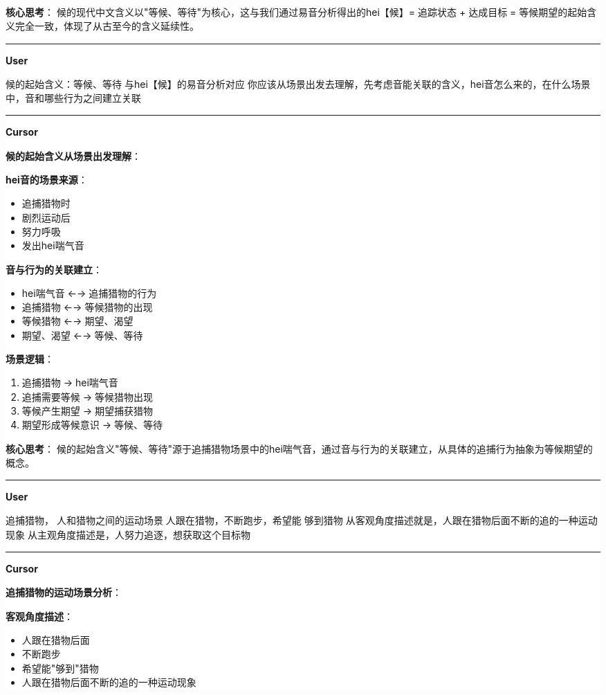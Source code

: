**核心思考**：
候的现代中文含义以"等候、等待"为核心，这与我们通过易音分析得出的hei【候】= 追踪状态 + 达成目标 = 等候期望的起始含义完全一致，体现了从古至今的含义延续性。

---

**User**

候的起始含义：等候、等待
与hei【候】的易音分析对应
你应该从场景出发去理解，先考虑音能关联的含义，hei音怎么来的，在什么场景中，音和哪些行为之间建立关联

---

**Cursor**

**候的起始含义从场景出发理解**：

**hei音的场景来源**：
- 追捕猎物时
- 剧烈运动后
- 努力呼吸
- 发出hei喘气音

**音与行为的关联建立**：
- hei喘气音 ←→ 追捕猎物的行为
- 追捕猎物 ←→ 等候猎物的出现
- 等候猎物 ←→ 期望、渴望
- 期望、渴望 ←→ 等候、等待

**场景逻辑**：
1. 追捕猎物 → hei喘气音
2. 追捕需要等候 → 等候猎物出现
3. 等候产生期望 → 期望捕获猎物
4. 期望形成等候意识 → 等候、等待

**核心思考**：
候的起始含义"等候、等待"源于追捕猎物场景中的hei喘气音，通过音与行为的关联建立，从具体的追捕行为抽象为等候期望的概念。

---

**User**

追捕猎物， 人和猎物之间的运动场景
人跟在猎物，不断跑步，希望能 够到猎物
从客观角度描述就是，人跟在猎物后面不断的追的一种运动现象
从主观角度描述是，人努力追逐，想获取这个目标物

---

**Cursor**

**追捕猎物的运动场景分析**：

**客观角度描述**：
- 人跟在猎物后面
- 不断跑步
- 希望能"够到"猎物
- 人跟在猎物后面不断的追的一种运动现象
